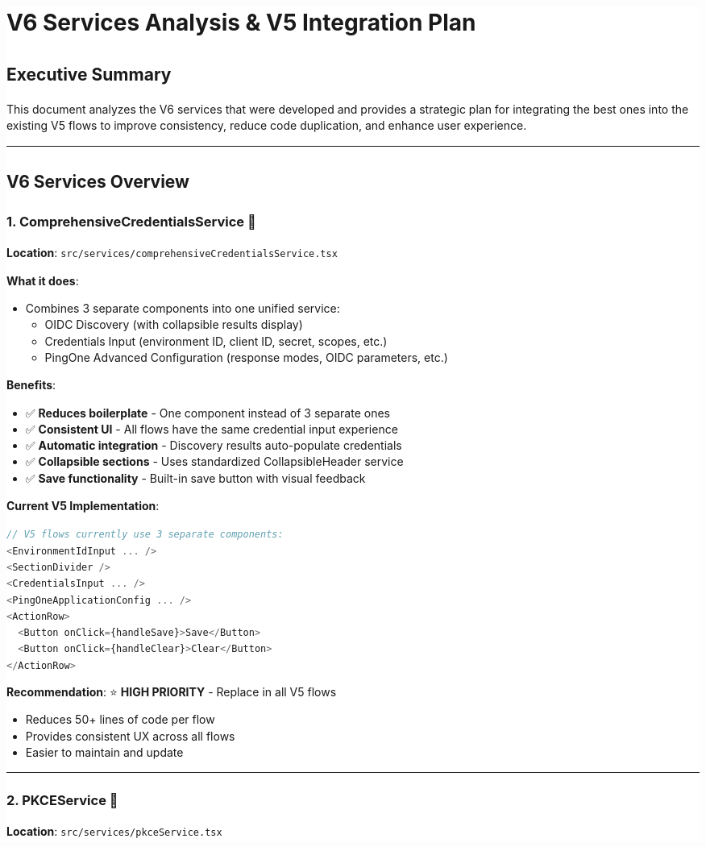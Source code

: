 # V6 Services Analysis & V5 Integration Plan

## Executive Summary

This document analyzes the V6 services that were developed and provides a strategic plan for integrating the best ones into the existing V5 flows to improve consistency, reduce code duplication, and enhance user experience.

---

## V6 Services Overview

### 1. **ComprehensiveCredentialsService** 🌟
**Location**: `src/services/comprehensiveCredentialsService.tsx`

**What it does**:
- Combines 3 separate components into one unified service:
  - OIDC Discovery (with collapsible results display)
  - Credentials Input (environment ID, client ID, secret, scopes, etc.)
  - PingOne Advanced Configuration (response modes, OIDC parameters, etc.)

**Benefits**:
- ✅ **Reduces boilerplate** - One component instead of 3 separate ones
- ✅ **Consistent UI** - All flows have the same credential input experience
- ✅ **Automatic integration** - Discovery results auto-populate credentials
- ✅ **Collapsible sections** - Uses standardized CollapsibleHeader service
- ✅ **Save functionality** - Built-in save button with visual feedback

**Current V5 Implementation**:
```typescript
// V5 flows currently use 3 separate components:
<EnvironmentIdInput ... />
<SectionDivider />
<CredentialsInput ... />
<PingOneApplicationConfig ... />
<ActionRow>
  <Button onClick={handleSave}>Save</Button>
  <Button onClick={handleClear}>Clear</Button>
</ActionRow>
```

**Recommendation**: ⭐ **HIGH PRIORITY** - Replace in all V5 flows
- Reduces 50+ lines of code per flow
- Provides consistent UX across all flows
- Easier to maintain and update

---

### 2. **PKCEService** 🌟
**Location**: `src/services/pkceService.tsx`
